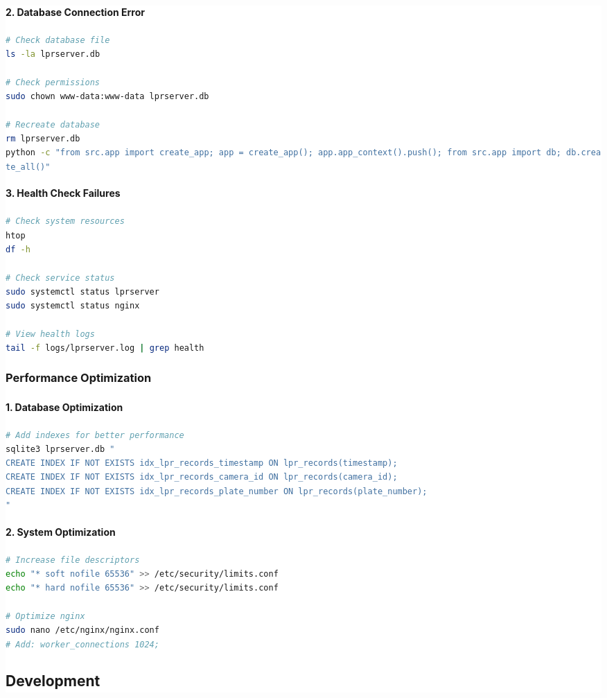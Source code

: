 #### 2. Database Connection Error
```bash
# Check database file
ls -la lprserver.db

# Check permissions
sudo chown www-data:www-data lprserver.db

# Recreate database
rm lprserver.db
python -c "from src.app import create_app; app = create_app(); app.app_context().push(); from src.app import db; db.create_all()"
```

#### 3. Health Check Failures
```bash
# Check system resources
htop
df -h

# Check service status
sudo systemctl status lprserver
sudo systemctl status nginx

# View health logs
tail -f logs/lprserver.log | grep health
```

### Performance Optimization

#### 1. Database Optimization
```bash
# Add indexes for better performance
sqlite3 lprserver.db "
CREATE INDEX IF NOT EXISTS idx_lpr_records_timestamp ON lpr_records(timestamp);
CREATE INDEX IF NOT EXISTS idx_lpr_records_camera_id ON lpr_records(camera_id);
CREATE INDEX IF NOT EXISTS idx_lpr_records_plate_number ON lpr_records(plate_number);
"
```

#### 2. System Optimization
```bash
# Increase file descriptors
echo "* soft nofile 65536" >> /etc/security/limits.conf
echo "* hard nofile 65536" >> /etc/security/limits.conf

# Optimize nginx
sudo nano /etc/nginx/nginx.conf
# Add: worker_connections 1024;
```

## Development
